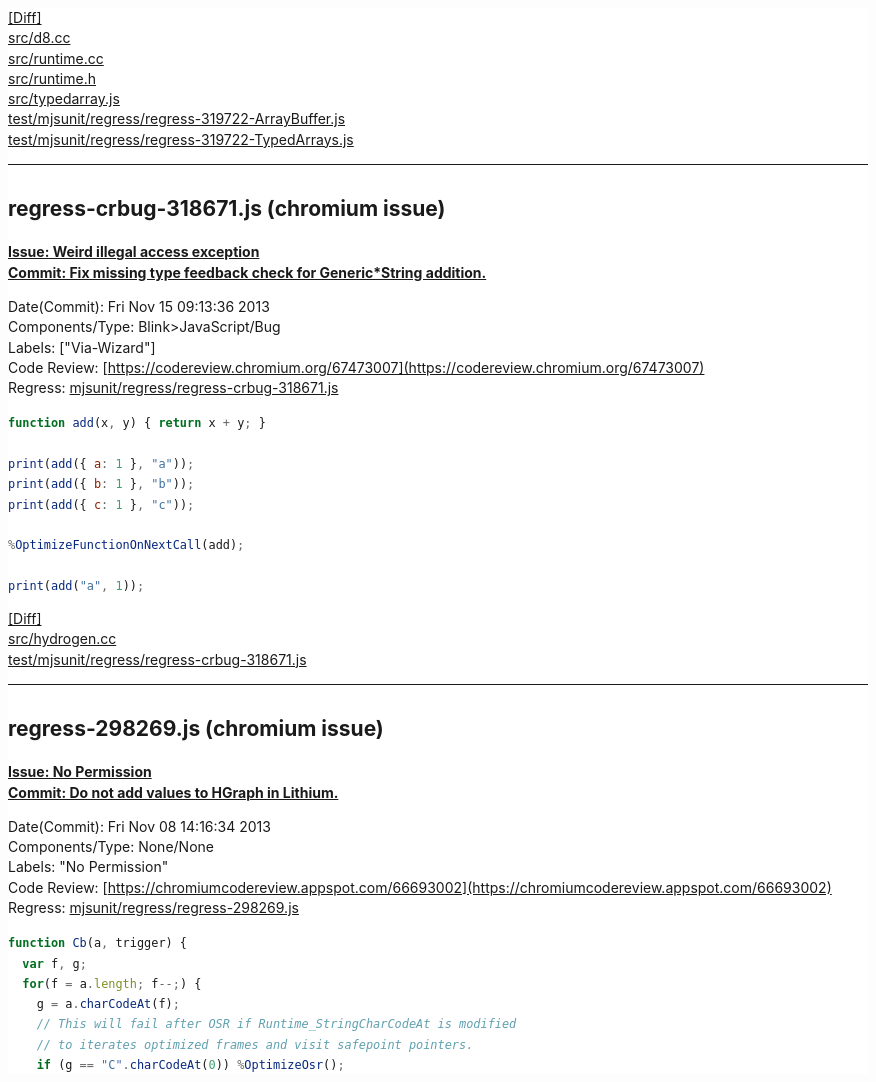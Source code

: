 [[Diff]](https://chromium.googlesource.com/v8/v8/+/09ca131^!)  
[src/d8.cc](https://cs.chromium.org/chromium/src/v8/src/d8.cc?cl=09ca131)  
[src/runtime.cc](https://cs.chromium.org/chromium/src/v8/src/runtime.cc?cl=09ca131)  
[src/runtime.h](https://cs.chromium.org/chromium/src/v8/src/runtime.h?cl=09ca131)  
[src/typedarray.js](https://cs.chromium.org/chromium/src/v8/src/typedarray.js?cl=09ca131)  
[test/mjsunit/regress/regress-319722-ArrayBuffer.js](https://cs.chromium.org/chromium/src/v8/test/mjsunit/regress/regress-319722-ArrayBuffer.js?cl=09ca131)  
[test/mjsunit/regress/regress-319722-TypedArrays.js](https://cs.chromium.org/chromium/src/v8/test/mjsunit/regress/regress-319722-TypedArrays.js?cl=09ca131)  
  

---   

## **regress-crbug-318671.js (chromium issue)**  
   
**[Issue: Weird illegal access exception](https://crbug.com/318671)**  
**[Commit: Fix missing type feedback check for Generic*String addition.](https://chromium.googlesource.com/v8/v8/+/2ee5aa9)**  
  
Date(Commit): Fri Nov 15 09:13:36 2013  
Components/Type: Blink>JavaScript/Bug  
Labels: ["Via-Wizard"]  
Code Review: [https://codereview.chromium.org/67473007](https://codereview.chromium.org/67473007)  
Regress: [mjsunit/regress/regress-crbug-318671.js](https://chromium.googlesource.com/v8/v8/+/master/test/mjsunit/regress/regress-crbug-318671.js)  
```javascript
function add(x, y) { return x + y; }

print(add({ a: 1 }, "a"));
print(add({ b: 1 }, "b"));
print(add({ c: 1 }, "c"));

%OptimizeFunctionOnNextCall(add);

print(add("a", 1));  
```  
  
[[Diff]](https://chromium.googlesource.com/v8/v8/+/2ee5aa9^!)  
[src/hydrogen.cc](https://cs.chromium.org/chromium/src/v8/src/hydrogen.cc?cl=2ee5aa9)  
[test/mjsunit/regress/regress-crbug-318671.js](https://cs.chromium.org/chromium/src/v8/test/mjsunit/regress/regress-crbug-318671.js?cl=2ee5aa9)  
  

---   

## **regress-298269.js (chromium issue)**  
   
**[Issue: No Permission](https://crbug.com/298269)**  
**[Commit: Do not add values to HGraph in Lithium.](https://chromium.googlesource.com/v8/v8/+/bc4ad49)**  
  
Date(Commit): Fri Nov 08 14:16:34 2013  
Components/Type: None/None  
Labels: "No Permission"  
Code Review: [https://chromiumcodereview.appspot.com/66693002](https://chromiumcodereview.appspot.com/66693002)  
Regress: [mjsunit/regress/regress-298269.js](https://chromium.googlesource.com/v8/v8/+/master/test/mjsunit/regress/regress-298269.js)  
```javascript
function Cb(a, trigger) {
  var f, g;
  for(f = a.length; f--;) {
    g = a.charCodeAt(f);
    // This will fail after OSR if Runtime_StringCharCodeAt is modified
    // to iterates optimized frames and visit safepoint pointers.
    if (g == "C".charCodeAt(0)) %OptimizeOsr();
```